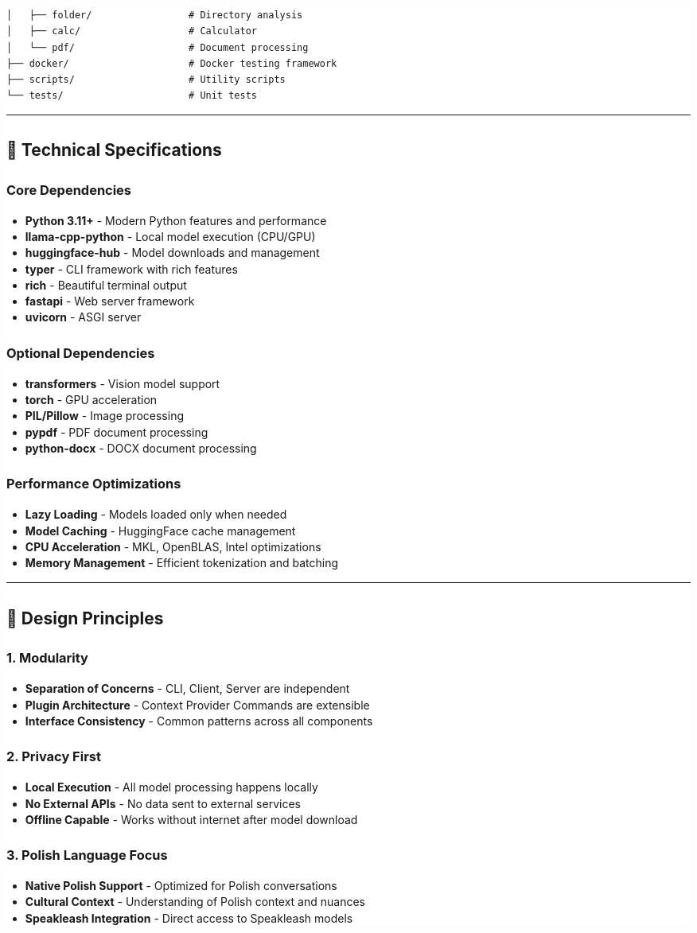 ```
│   ├── folder/                 # Directory analysis
│   ├── calc/                   # Calculator
│   └── pdf/                    # Document processing
├── docker/                     # Docker testing framework
├── scripts/                    # Utility scripts
└── tests/                      # Unit tests
```

---

## 🔧 **Technical Specifications**

### **Core Dependencies**
- **Python 3.11+** - Modern Python features and performance
- **llama-cpp-python** - Local model execution (CPU/GPU)
- **huggingface-hub** - Model downloads and management
- **typer** - CLI framework with rich features
- **rich** - Beautiful terminal output
- **fastapi** - Web server framework
- **uvicorn** - ASGI server

### **Optional Dependencies**
- **transformers** - Vision model support
- **torch** - GPU acceleration
- **PIL/Pillow** - Image processing
- **pypdf** - PDF document processing
- **python-docx** - DOCX document processing

### **Performance Optimizations**
- **Lazy Loading** - Models loaded only when needed
- **Model Caching** - HuggingFace cache management
- **CPU Acceleration** - MKL, OpenBLAS, Intel optimizations
- **Memory Management** - Efficient tokenization and batching

---

## 🎯 **Design Principles**

### **1. Modularity**
- **Separation of Concerns** - CLI, Client, Server are independent
- **Plugin Architecture** - Context Provider Commands are extensible
- **Interface Consistency** - Common patterns across all components

### **2. Privacy First**
- **Local Execution** - All model processing happens locally
- **No External APIs** - No data sent to external services
- **Offline Capable** - Works without internet after model download

### **3. Polish Language Focus**
- **Native Polish Support** - Optimized for Polish conversations
- **Cultural Context** - Understanding of Polish context and nuances
- **Speakleash Integration** - Direct access to Speakleash models

